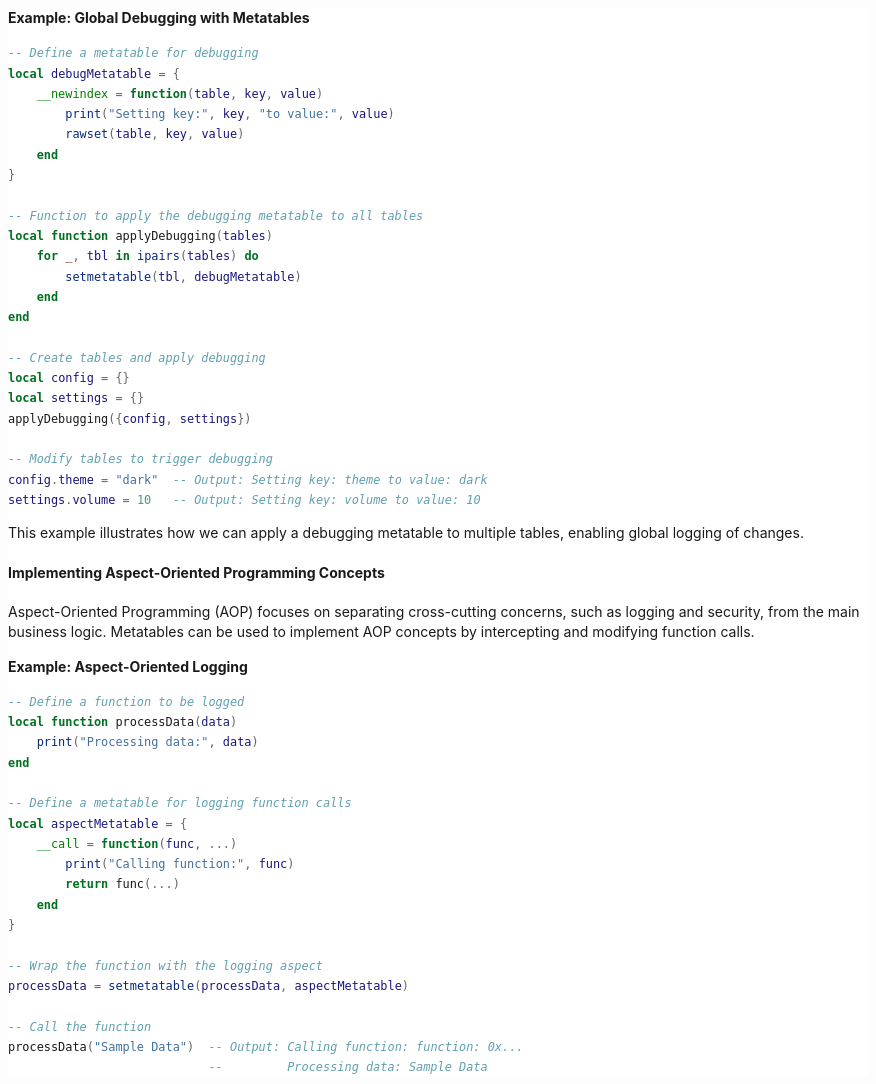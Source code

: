 **Example: Global Debugging with Metatables**

```lua
-- Define a metatable for debugging
local debugMetatable = {
    __newindex = function(table, key, value)
        print("Setting key:", key, "to value:", value)
        rawset(table, key, value)
    end
}

-- Function to apply the debugging metatable to all tables
local function applyDebugging(tables)
    for _, tbl in ipairs(tables) do
        setmetatable(tbl, debugMetatable)
    end
end

-- Create tables and apply debugging
local config = {}
local settings = {}
applyDebugging({config, settings})

-- Modify tables to trigger debugging
config.theme = "dark"  -- Output: Setting key: theme to value: dark
settings.volume = 10   -- Output: Setting key: volume to value: 10
```

This example illustrates how we can apply a debugging metatable to multiple tables, enabling global logging of changes.

#### Implementing Aspect-Oriented Programming Concepts

Aspect-Oriented Programming (AOP) focuses on separating cross-cutting concerns, such as logging and security, from the main business logic. Metatables can be used to implement AOP concepts by intercepting and modifying function calls.

**Example: Aspect-Oriented Logging**

```lua
-- Define a function to be logged
local function processData(data)
    print("Processing data:", data)
end

-- Define a metatable for logging function calls
local aspectMetatable = {
    __call = function(func, ...)
        print("Calling function:", func)
        return func(...)
    end
}

-- Wrap the function with the logging aspect
processData = setmetatable(processData, aspectMetatable)

-- Call the function
processData("Sample Data")  -- Output: Calling function: function: 0x...
                            --         Processing data: Sample Data
```
